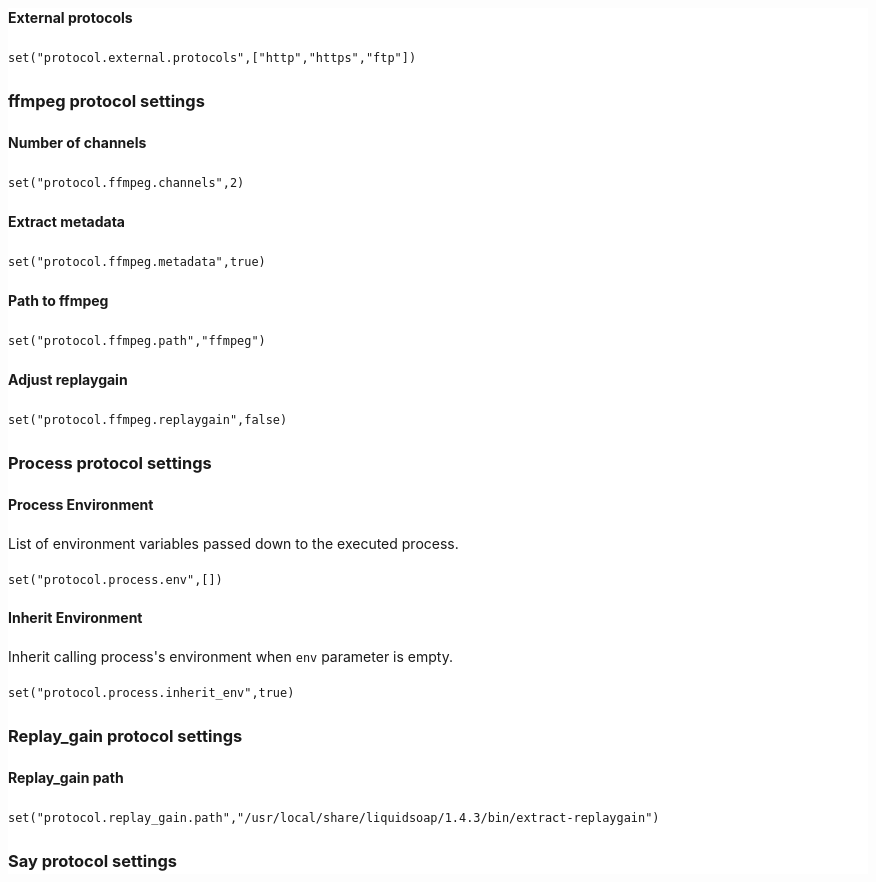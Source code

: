 #### External protocols

```liquidsoap
set("protocol.external.protocols",["http","https","ftp"])
```

### ffmpeg protocol settings

#### Number of channels

```liquidsoap
set("protocol.ffmpeg.channels",2)
```

#### Extract metadata

```liquidsoap
set("protocol.ffmpeg.metadata",true)
```

#### Path to ffmpeg

```liquidsoap
set("protocol.ffmpeg.path","ffmpeg")
```

#### Adjust replaygain

```liquidsoap
set("protocol.ffmpeg.replaygain",false)
```

### Process protocol settings

#### Process Environment

List of environment variables passed down to the executed process.
```liquidsoap
set("protocol.process.env",[])
```

#### Inherit Environment

Inherit calling process's environment when `env` parameter is empty.
```liquidsoap
set("protocol.process.inherit_env",true)
```

### Replay_gain protocol settings

#### Replay_gain path

```liquidsoap
set("protocol.replay_gain.path","/usr/local/share/liquidsoap/1.4.3/bin/extract-replaygain")
```

### Say protocol settings
